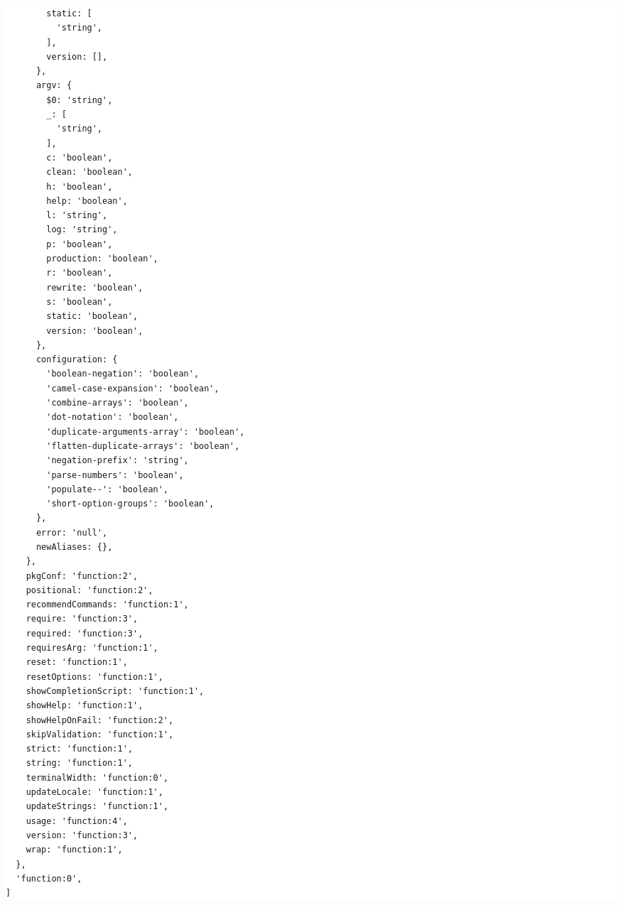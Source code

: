             static: [
              'string',
            ],
            version: [],
          },
          argv: {
            $0: 'string',
            _: [
              'string',
            ],
            c: 'boolean',
            clean: 'boolean',
            h: 'boolean',
            help: 'boolean',
            l: 'string',
            log: 'string',
            p: 'boolean',
            production: 'boolean',
            r: 'boolean',
            rewrite: 'boolean',
            s: 'boolean',
            static: 'boolean',
            version: 'boolean',
          },
          configuration: {
            'boolean-negation': 'boolean',
            'camel-case-expansion': 'boolean',
            'combine-arrays': 'boolean',
            'dot-notation': 'boolean',
            'duplicate-arguments-array': 'boolean',
            'flatten-duplicate-arrays': 'boolean',
            'negation-prefix': 'string',
            'parse-numbers': 'boolean',
            'populate--': 'boolean',
            'short-option-groups': 'boolean',
          },
          error: 'null',
          newAliases: {},
        },
        pkgConf: 'function:2',
        positional: 'function:2',
        recommendCommands: 'function:1',
        require: 'function:3',
        required: 'function:3',
        requiresArg: 'function:1',
        reset: 'function:1',
        resetOptions: 'function:1',
        showCompletionScript: 'function:1',
        showHelp: 'function:1',
        showHelpOnFail: 'function:2',
        skipValidation: 'function:1',
        strict: 'function:1',
        string: 'function:1',
        terminalWidth: 'function:0',
        updateLocale: 'function:1',
        updateStrings: 'function:1',
        usage: 'function:4',
        version: 'function:3',
        wrap: 'function:1',
      },
      'function:0',
    ]
